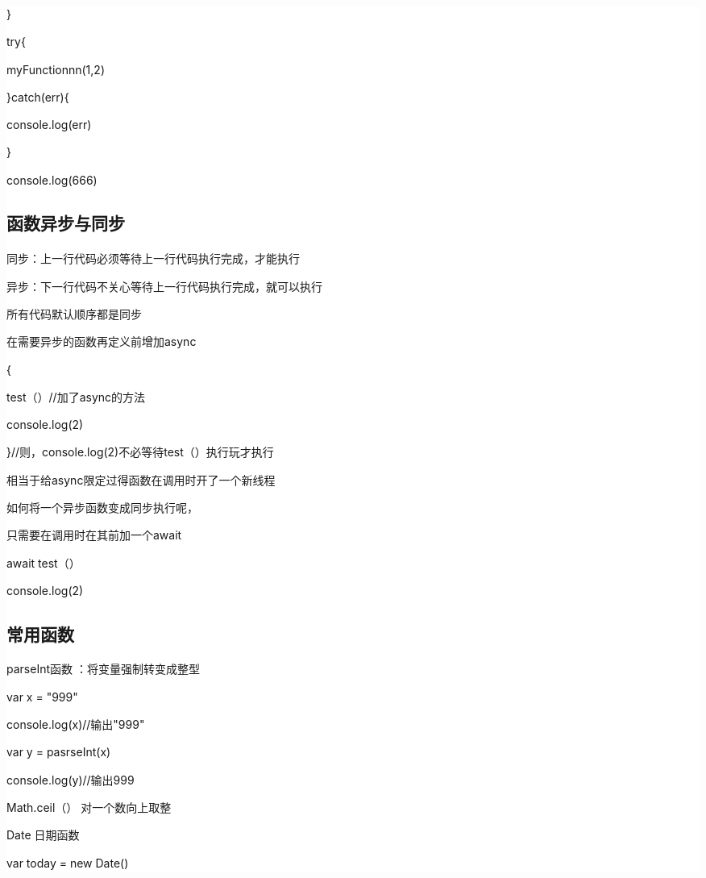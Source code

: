 }

try{

myFunctionnn(1,2)

}catch(err){

console.log(err)

}

console.log(666)



## 函数异步与同步

同步：上一行代码必须等待上一行代码执行完成，才能执行

异步：下一行代码不关心等待上一行代码执行完成，就可以执行

所有代码默认顺序都是同步

在需要异步的函数再定义前增加async

{

test（）//加了async的方法

console.log(2)

}//则，console.log(2)不必等待test（）执行玩才执行

相当于给async限定过得函数在调用时开了一个新线程

如何将一个异步函数变成同步执行呢，

只需要在调用时在其前加一个await

await test（）

console.log(2)



## 常用函数

parseInt函数 ：将变量强制转变成整型

var x = "999"

console.log(x)//输出"999"

var y = pasrseInt(x)

console.log(y)//输出999

Math.ceil（） 对一个数向上取整

Date 日期函数

var today = new Date()
